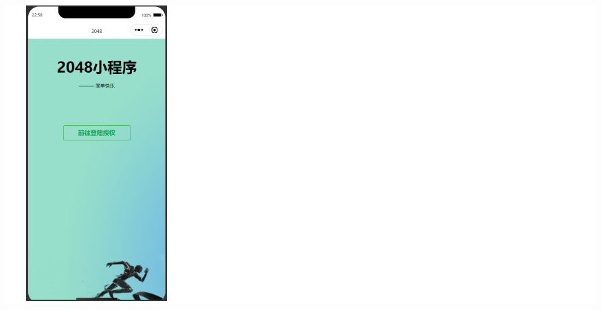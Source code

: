 <img src="实验报告.assets/image-20220522225859341.png" alt="image-20220522225859341" style="zoom: 50%; margin-left: 60px;" />